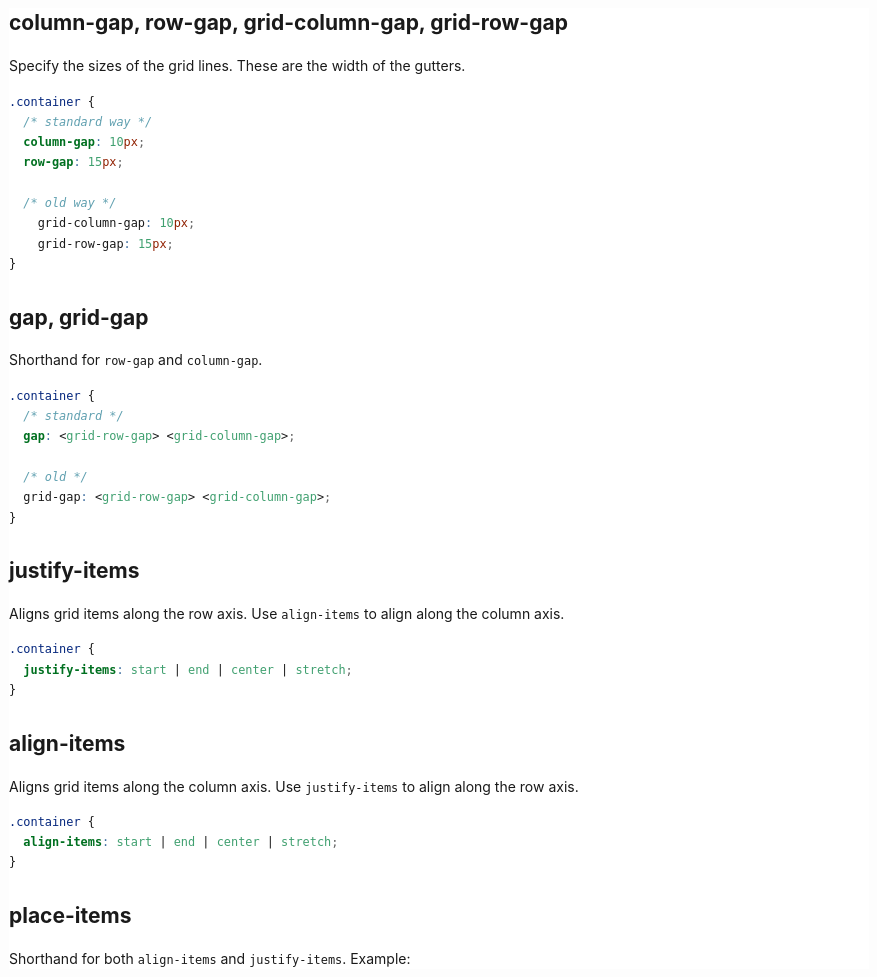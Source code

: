## column-gap, row-gap, grid-column-gap, grid-row-gap

Specify the sizes of the grid lines. These are the width of the gutters.

```css
.container {
  /* standard way */
  column-gap: 10px;
  row-gap: 15px;

  /* old way */
	grid-column-gap: 10px;
	grid-row-gap: 15px;
}
```

## gap, grid-gap

Shorthand for `row-gap` and `column-gap`.

```css
.container {
  /* standard */
  gap: <grid-row-gap> <grid-column-gap>;

  /* old */
  grid-gap: <grid-row-gap> <grid-column-gap>;
}
```

## justify-items

Aligns grid items along the row axis. Use `align-items` to align along the column axis.

```css
.container {
  justify-items: start | end | center | stretch;
}
```

## align-items

Aligns grid items along the column axis. Use `justify-items` to align along the row axis.

```css
.container {
  align-items: start | end | center | stretch;
}
```

## place-items

Shorthand for both `align-items` and `justify-items`. Example:
